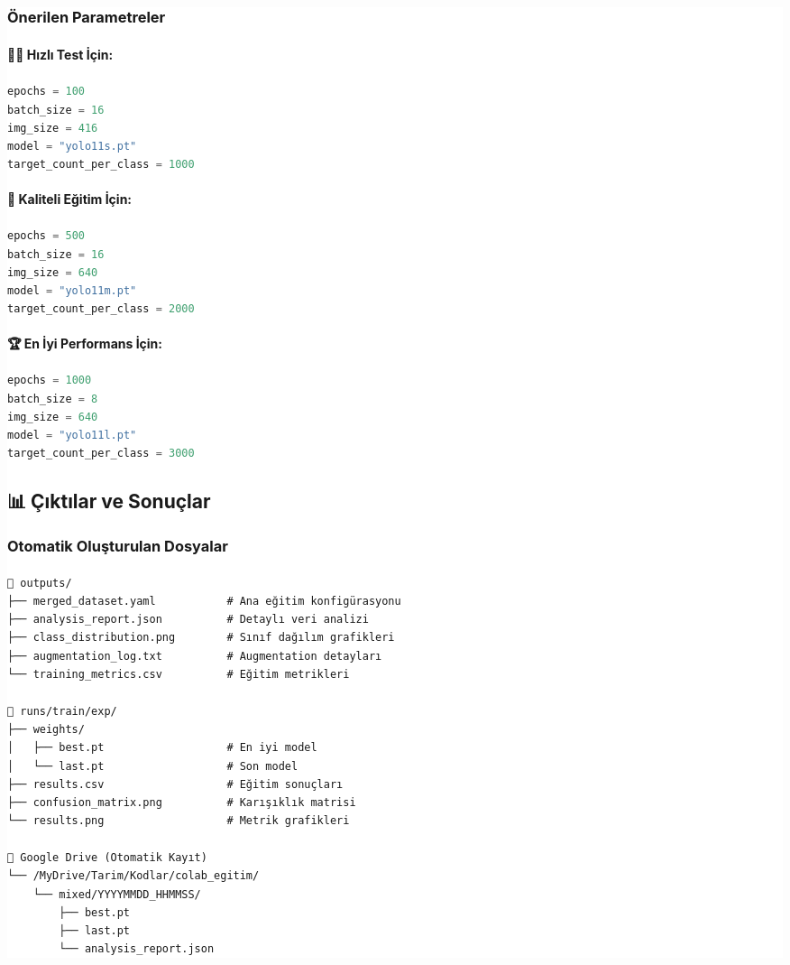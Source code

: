 ### Önerilen Parametreler

#### 🏃‍♂️ Hızlı Test İçin:
```python
epochs = 100
batch_size = 16
img_size = 416
model = "yolo11s.pt"
target_count_per_class = 1000
```

#### 🎯 Kaliteli Eğitim İçin:
```python
epochs = 500
batch_size = 16
img_size = 640
model = "yolo11m.pt"
target_count_per_class = 2000
```

#### 🏆 En İyi Performans İçin:
```python
epochs = 1000
batch_size = 8
img_size = 640
model = "yolo11l.pt"
target_count_per_class = 3000
```

## 📊 Çıktılar ve Sonuçlar

### Otomatik Oluşturulan Dosyalar

```
📁 outputs/
├── merged_dataset.yaml           # Ana eğitim konfigürasyonu
├── analysis_report.json          # Detaylı veri analizi
├── class_distribution.png        # Sınıf dağılım grafikleri
├── augmentation_log.txt          # Augmentation detayları
└── training_metrics.csv          # Eğitim metrikleri

📁 runs/train/exp/
├── weights/
│   ├── best.pt                   # En iyi model
│   └── last.pt                   # Son model
├── results.csv                   # Eğitim sonuçları
├── confusion_matrix.png          # Karışıklık matrisi
└── results.png                   # Metrik grafikleri

📁 Google Drive (Otomatik Kayıt)
└── /MyDrive/Tarim/Kodlar/colab_egitim/
    └── mixed/YYYYMMDD_HHMMSS/
        ├── best.pt
        ├── last.pt
        └── analysis_report.json
```
